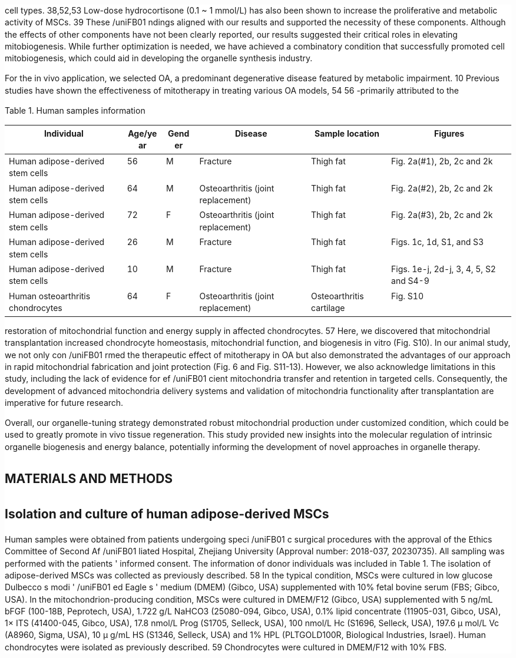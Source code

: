 cell types. 38,52,53 Low-dose hydrocortisone (0.1 ~ 1 mmol/L) has also been shown to increase the proliferative and metabolic activity of MSCs. 39 These /uniFB01 ndings aligned with our results and supported the necessity of these components. Although the effects of other components have not been clearly reported, our results suggested their critical roles in elevating mitobiogenesis. While further optimization is needed, we have achieved a combinatory condition that successfully promoted cell mitobiogenesis, which could aid in developing the organelle synthesis industry.

For the in vivo application, we selected OA, a predominant degenerative disease featured by metabolic impairment. 10 Previous studies have shown the effectiveness of mitotherapy in treating various OA models, 54 56 -primarily attributed to the

Table 1. Human samples information

| Individual                        |   Age/year | Gender   | Disease                            | Sample location          | Figures                                |
|-----------------------------------|------------|----------|------------------------------------|--------------------------|----------------------------------------|
| Human adipose-derived stem cells  |         56 | M        | Fracture                           | Thigh fat                | Fig. 2a(#1), 2b, 2c and 2k             |
| Human adipose-derived stem cells  |         64 | M        | Osteoarthritis (joint replacement) | Thigh fat                | Fig. 2a(#2), 2b, 2c and 2k             |
| Human adipose-derived stem cells  |         72 | F        | Osteoarthritis (joint replacement) | Thigh fat                | Fig. 2a(#3), 2b, 2c and 2k             |
| Human adipose-derived stem cells  |         26 | M        | Fracture                           | Thigh fat                | Figs. 1c, 1d, S1, and S3               |
| Human adipose-derived stem cells  |         10 | M        | Fracture                           | Thigh fat                | Figs. 1e-j, 2d-j, 3, 4, 5, S2 and S4-9 |
| Human osteoarthritis chondrocytes |         64 | F        | Osteoarthritis (joint replacement) | Osteoarthritis cartilage | Fig. S10                               |

restoration of mitochondrial function and energy supply in affected chondrocytes. 57 Here, we discovered that mitochondrial transplantation increased chondrocyte homeostasis, mitochondrial function, and biogenesis in vitro (Fig. S10). In our animal study, we not only con /uniFB01 rmed the therapeutic effect of mitotherapy in OA but also demonstrated the advantages of our approach in rapid mitochondrial fabrication and joint protection (Fig. 6 and Fig. S11-13). However, we also acknowledge limitations in this study, including the lack of evidence for ef /uniFB01 cient mitochondria transfer and retention in targeted cells. Consequently, the development of advanced mitochondria delivery systems and validation of mitochondria functionality after transplantation are imperative for future research.

Overall, our organelle-tuning strategy demonstrated robust mitochondrial production under customized condition, which could be used to greatly promote in vivo tissue regeneration. This study provided new insights into the molecular regulation of intrinsic organelle biogenesis and energy balance, potentially informing the development of novel approaches in organelle therapy.

## MATERIALS AND METHODS

## Isolation and culture of human adipose-derived MSCs

Human samples were obtained from patients undergoing speci /uniFB01 c surgical procedures with the approval of the Ethics Committee of Second Af /uniFB01 liated Hospital, Zhejiang University (Approval number: 2018-037, 20230735). All sampling was performed with the patients ' informed consent. The information of donor individuals was included in Table 1. The isolation of adipose-derived MSCs was collected as previously described. 58 In the typical condition, MSCs were cultured in low glucose Dulbecco s modi ' /uniFB01 ed Eagle s ' medium (DMEM) (Gibco, USA) supplemented with 10% fetal bovine serum (FBS; Gibco, USA). In the mitochondrion-producing condition, MSCs were cultured in DMEM/F12 (Gibco, USA) supplemented with 5 ng/mL bFGF (100-18B, Peprotech, USA), 1.722 g/L NaHCO3 (25080-094, Gibco, USA), 0.1% lipid concentrate (11905-031, Gibco, USA), 1× ITS (41400-045, Gibco, USA), 17.8 nmol/L Prog (S1705, Selleck, USA), 100 nmol/L Hc (S1696, Selleck, USA), 197.6 μ mol/L Vc (A8960, Sigma, USA), 10 μ g/mL HS (S1346, Selleck, USA) and 1% HPL (PLTGOLD100R, Biological Industries, Israel). Human chondrocytes were isolated as previously described. 59 Chondrocytes were cultured in DMEM/F12 with 10% FBS.
